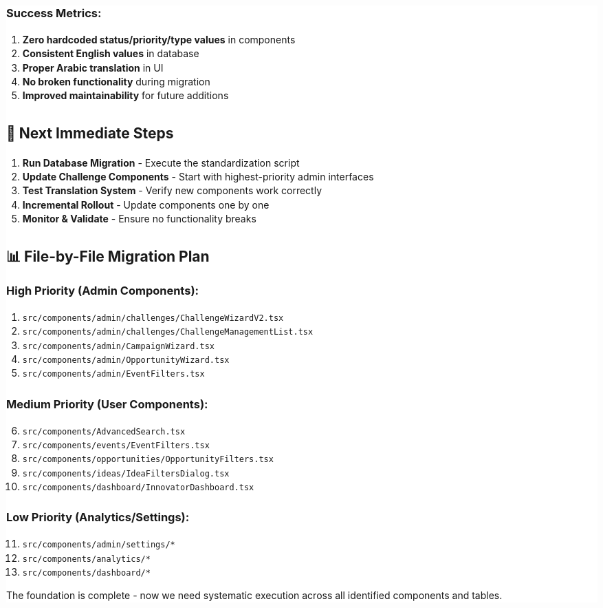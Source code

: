 ### Success Metrics:
1. **Zero hardcoded status/priority/type values** in components
2. **Consistent English values** in database
3. **Proper Arabic translation** in UI
4. **No broken functionality** during migration
5. **Improved maintainability** for future additions

## 🚀 Next Immediate Steps

1. **Run Database Migration** - Execute the standardization script
2. **Update Challenge Components** - Start with highest-priority admin interfaces
3. **Test Translation System** - Verify new components work correctly
4. **Incremental Rollout** - Update components one by one
5. **Monitor & Validate** - Ensure no functionality breaks

## 📊 File-by-File Migration Plan

### High Priority (Admin Components):
1. `src/components/admin/challenges/ChallengeWizardV2.tsx`
2. `src/components/admin/challenges/ChallengeManagementList.tsx`
3. `src/components/admin/CampaignWizard.tsx`
4. `src/components/admin/OpportunityWizard.tsx`
5. `src/components/admin/EventFilters.tsx`

### Medium Priority (User Components):
6. `src/components/AdvancedSearch.tsx`
7. `src/components/events/EventFilters.tsx`
8. `src/components/opportunities/OpportunityFilters.tsx`
9. `src/components/ideas/IdeaFiltersDialog.tsx`
10. `src/components/dashboard/InnovatorDashboard.tsx`

### Low Priority (Analytics/Settings):
11. `src/components/admin/settings/*`
12. `src/components/analytics/*`
13. `src/components/dashboard/*`

The foundation is complete - now we need systematic execution across all identified components and tables.